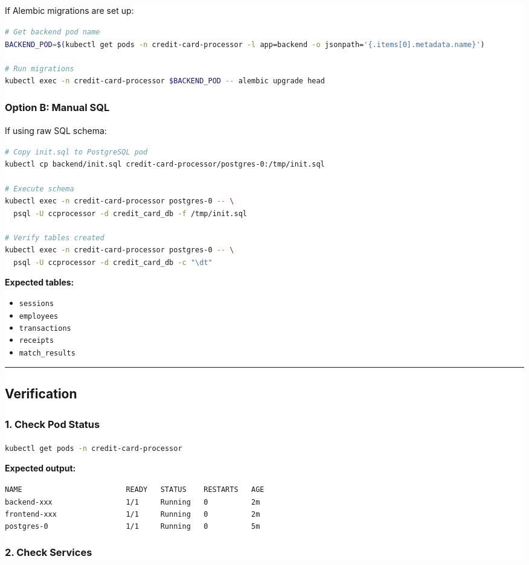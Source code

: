 If Alembic migrations are set up:

```bash
# Get backend pod name
BACKEND_POD=$(kubectl get pods -n credit-card-processor -l app=backend -o jsonpath='{.items[0].metadata.name}')

# Run migrations
kubectl exec -n credit-card-processor $BACKEND_POD -- alembic upgrade head
```

### Option B: Manual SQL

If using raw SQL schema:

```bash
# Copy init.sql to PostgreSQL pod
kubectl cp backend/init.sql credit-card-processor/postgres-0:/tmp/init.sql

# Execute schema
kubectl exec -n credit-card-processor postgres-0 -- \
  psql -U ccprocessor -d credit_card_db -f /tmp/init.sql

# Verify tables created
kubectl exec -n credit-card-processor postgres-0 -- \
  psql -U ccprocessor -d credit_card_db -c "\dt"
```

**Expected tables:**
- `sessions`
- `employees`
- `transactions`
- `receipts`
- `match_results`

---

## Verification

### 1. Check Pod Status

```bash
kubectl get pods -n credit-card-processor
```

**Expected output:**
```
NAME                        READY   STATUS    RESTARTS   AGE
backend-xxx                 1/1     Running   0          2m
frontend-xxx                1/1     Running   0          2m
postgres-0                  1/1     Running   0          5m
```

### 2. Check Services
